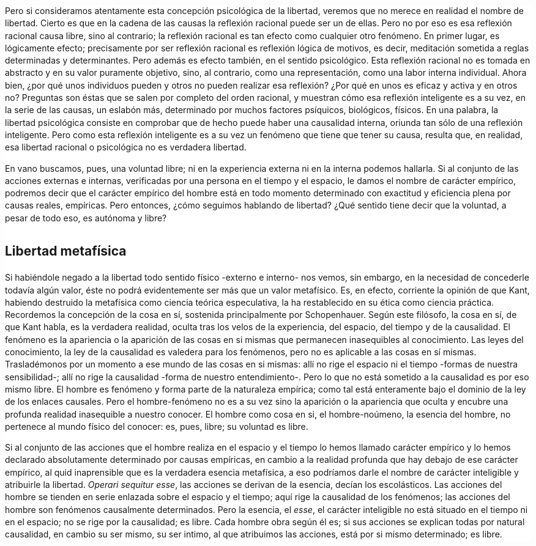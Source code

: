 Pero si consideramos atentamente esta concepción psicológica de la libertad, veremos que no merece en realidad el nombre de libertad. Cierto es que en la cadena de las causas la reflexión racional puede ser un de ellas. Pero no por eso es esa reflexión racional causa libre, sino al contrario; la reflexión racional es tan efecto como cualquier otro fenómeno. En primer lugar, es lógicamente efecto; precisamente por ser reflexión racional es reflexión lógica de motivos, es decir, meditación sometida a reglas determinadas y determinantes. Pero además es efecto también, en el sentido psicológico. Esta reflexión racional no es tomada en abstracto y en su valor puramente objetivo, sino, al contrario, como una representación, como una labor interna individual. Ahora bien, ¿por qué unos individuos pueden y otros no pueden realizar esa reflexión? ¿Por qué en unos es eficaz y activa y en otros no? Preguntas son éstas que se salen por completo del orden racional, y muestran cómo esa reflexión inteligente es a su vez, en la serie de las causas, un eslabón más, determinado por muchos factores psíquicos, biológicos, físicos. En una palabra, la libertad psicológica consiste en comprobar que de hecho puede haber una causalidad interna, oriunda tan sólo de una reflexión inteligente. Pero como esta reflexión inteligente es a su vez un fenómeno que tiene que tener su causa, resulta que, en realidad, esa libertad racional o psicológica no es verdadera libertad.

En vano buscamos, pues, una voluntad libre; ni en la experiencia externa ni en la interna podemos hallarla. Si al conjunto de las acciones externas e internas, verificadas por una persona en el tiempo y el espacio, le damos el nombre de carácter empírico, podremos decir que el carácter empírico del hombre está en todo momento determinado con exactitud y eficiencia plena por causas reales, empíricas. Pero entonces, ¿cómo seguimos hablando de libertad? ¿Qué sentido tiene decir que la voluntad, a pesar de todo eso, es autónoma y libre?

## Libertad metafísica

Si habiéndole negado a la libertad todo sentido físico -externo e interno- nos vemos, sin embargo, en la necesidad de concederle todavía algún valor, éste no podrá evidentemente ser más que un valor metafísico. Es, en efecto, corriente la opinión de que Kant, habiendo destruido la metafísica como ciencia teórica especulativa, la ha restablecido en su ética como ciencia práctica. Recordemos la concepción de la cosa en sí, sostenida principalmente por Schopenhauer. Según este filósofo, la cosa en sí, de que Kant habla, es la verdadera realidad, oculta tras los velos de la experiencia, del espacio, del tiempo y de la causalidad. El fenómeno es la apariencia o la aparición de las cosas en si mismas que permanecen inasequibles al conocimiento. Las leyes del conocimiento, la ley de la causalidad es valedera para los fenómenos, pero no es aplicable a las cosas en sí mismas. Trasladémonos por un momento a ese mundo de las cosas en si mismas: allí no rige el espacio ni el tiempo -formas de nuestra sensibilidad-; allí no rige la causalidad -forma de nuestro entendimiento-. Pero lo que no está sometido a la causalidad es por eso mismo libre. El hombre es fenómeno y forma parte de la naturaleza empírica; como tal está enteramente bajo el dominio de la ley de los enlaces causales. Pero el hombre-fenómeno no es a su vez sino la aparición o la apariencia que oculta y encubre una profunda realidad inasequible a nuestro conocer. El hombre como cosa en si, el hombre-noúmeno, la esencia del hombre, no pertenece al mundo físico del conocer: es, pues, libre; su voluntad es libre.

Si al conjunto de las acciones que el hombre realiza en el espacio y el tiempo lo hemos llamado carácter empírico y lo hemos declarado absolutamente determinado por causas empíricas, en cambio a la realidad profunda que hay debajo de ese carácter empírico, al quid inaprensible que es la verdadera esencia metafísica, a eso podríamos darle el nombre de carácter inteligible y atribuirle la libertad. _Operari sequitur esse_, las acciones se derivan de la esencia, decían los escolásticos. Las acciones del hombre se tienden en serie enlazada sobre el espacio y el tiempo; aquí rige la causalidad de los fenómenos; las acciones del hombre son fenómenos causalmente determinados. Pero la esencia, el _esse_, el carácter inteligible no está situado en el tiempo ni en el espacio; no se rige por la causalidad; es libre. Cada hombre obra según él es; si sus acciones se explican todas por natural causalidad, en cambio su ser mismo, su ser intimo, al que atribuimos las acciones, está por si mismo determinado; es libre.
